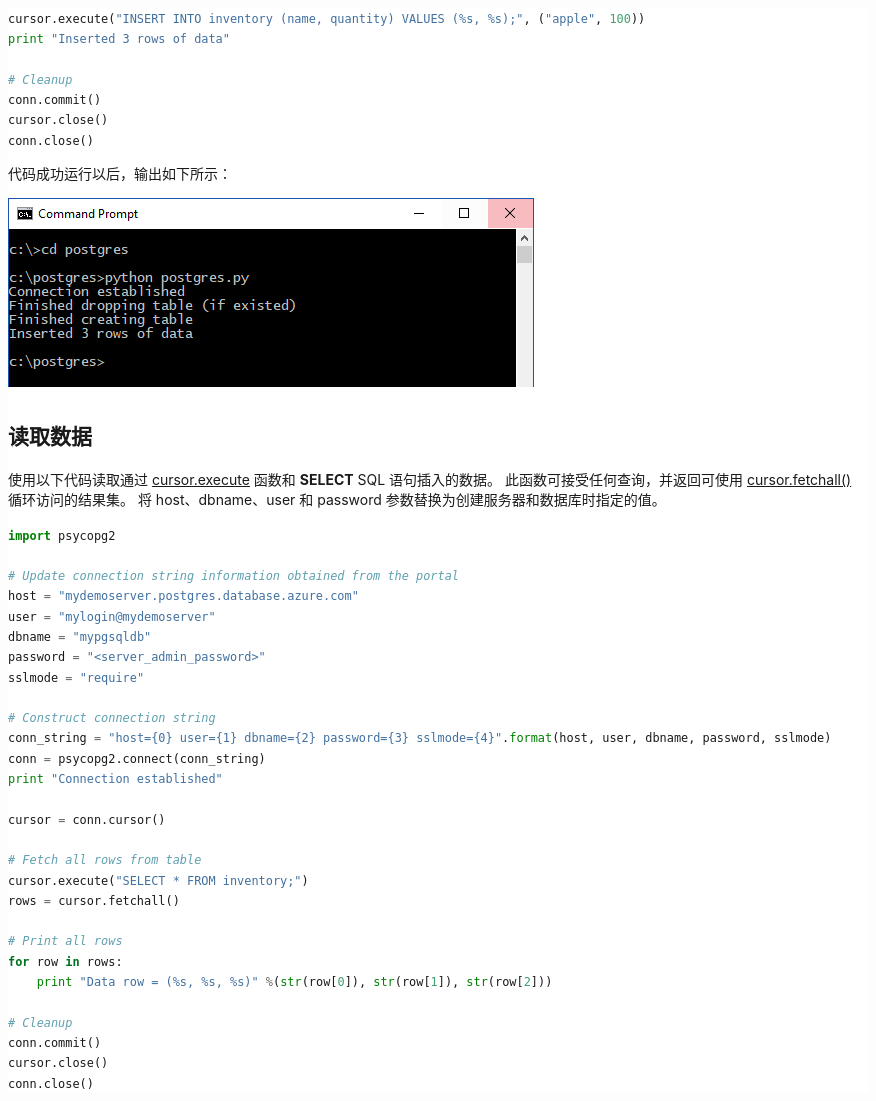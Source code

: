 ```Python
cursor.execute("INSERT INTO inventory (name, quantity) VALUES (%s, %s);", ("apple", 100))
print "Inserted 3 rows of data"

# Cleanup
conn.commit()
cursor.close()
conn.close()
```

代码成功运行以后，输出如下所示：

![命令行输出](media/connect-python/2-example-python-output.png)

## <a name="read-data"></a>读取数据
使用以下代码读取通过 [cursor.execute](http://initd.org/psycopg/docs/cursor.html#execute) 函数和 **SELECT** SQL 语句插入的数据。 此函数可接受任何查询，并返回可使用 [cursor.fetchall()](http://initd.org/psycopg/docs/cursor.html#cursor.fetchall) 循环访问的结果集。 将 host、dbname、user 和 password 参数替换为创建服务器和数据库时指定的值。

```Python
import psycopg2

# Update connection string information obtained from the portal
host = "mydemoserver.postgres.database.azure.com"
user = "mylogin@mydemoserver"
dbname = "mypgsqldb"
password = "<server_admin_password>"
sslmode = "require"

# Construct connection string
conn_string = "host={0} user={1} dbname={2} password={3} sslmode={4}".format(host, user, dbname, password, sslmode)
conn = psycopg2.connect(conn_string) 
print "Connection established"

cursor = conn.cursor()

# Fetch all rows from table
cursor.execute("SELECT * FROM inventory;")
rows = cursor.fetchall()

# Print all rows
for row in rows:
    print "Data row = (%s, %s, %s)" %(str(row[0]), str(row[1]), str(row[2]))

# Cleanup
conn.commit()
cursor.close()
conn.close()
```
